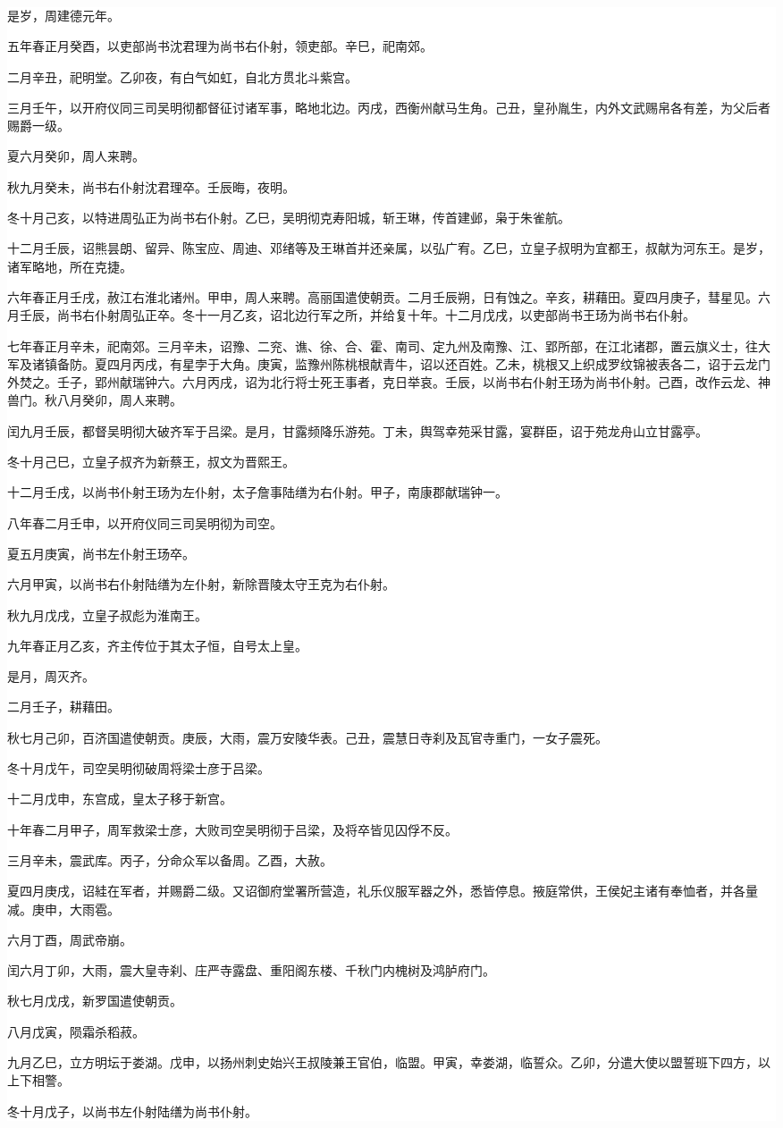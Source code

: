 是岁，周建德元年。

五年春正月癸酉，以吏部尚书沈君理为尚书右仆射，领吏部。辛巳，祀南郊。

二月辛丑，祀明堂。乙卯夜，有白气如虹，自北方贯北斗紫宫。

三月壬午，以开府仪同三司吴明彻都督征讨诸军事，略地北边。丙戌，西衡州献马生角。己丑，皇孙胤生，内外文武赐帛各有差，为父后者赐爵一级。

夏六月癸卯，周人来聘。

秋九月癸未，尚书右仆射沈君理卒。壬辰晦，夜明。

冬十月己亥，以特进周弘正为尚书右仆射。乙巳，吴明彻克寿阳城，斩王琳，传首建邺，枭于朱雀航。

十二月壬辰，诏熊昙朗、留异、陈宝应、周迪、邓绪等及王琳首并还亲属，以弘广宥。乙巳，立皇子叔明为宜都王，叔献为河东王。是岁，诸军略地，所在克捷。

六年春正月壬戌，赦江右淮北诸州。甲申，周人来聘。高丽国遣使朝贡。二月壬辰朔，日有蚀之。辛亥，耕藉田。夏四月庚子，彗星见。六月壬辰，尚书右仆射周弘正卒。冬十一月乙亥，诏北边行军之所，并给复十年。十二月戊戌，以吏部尚书王玚为尚书右仆射。

七年春正月辛未，祀南郊。三月辛未，诏豫、二兖、谯、徐、合、霍、南司、定九州及南豫、江、郢所部，在江北诸郡，置云旗义士，往大军及诸镇备防。夏四月丙戌，有星孛于大角。庚寅，监豫州陈桃根献青牛，诏以还百姓。乙未，桃根又上织成罗纹锦被表各二，诏于云龙门外焚之。壬子，郢州献瑞钟六。六月丙戌，诏为北行将士死王事者，克日举哀。壬辰，以尚书右仆射王玚为尚书仆射。己酉，改作云龙、神兽门。秋八月癸卯，周人来聘。

闰九月壬辰，都督吴明彻大破齐军于吕梁。是月，甘露频降乐游苑。丁未，舆驾幸苑采甘露，宴群臣，诏于苑龙舟山立甘露亭。

冬十月己巳，立皇子叔齐为新蔡王，叔文为晋熙王。

十二月壬戌，以尚书仆射王玚为左仆射，太子詹事陆缮为右仆射。甲子，南康郡献瑞钟一。

八年春二月壬申，以开府仪同三司吴明彻为司空。

夏五月庚寅，尚书左仆射王玚卒。

六月甲寅，以尚书右仆射陆缮为左仆射，新除晋陵太守王克为右仆射。

秋九月戊戌，立皇子叔彪为淮南王。

九年春正月乙亥，齐主传位于其太子恒，自号太上皇。

是月，周灭齐。

二月壬子，耕藉田。

秋七月己卯，百济国遣使朝贡。庚辰，大雨，震万安陵华表。己丑，震慧日寺刹及瓦官寺重门，一女子震死。

冬十月戊午，司空吴明彻破周将梁士彦于吕梁。

十二月戊申，东宫成，皇太子移于新宫。

十年春二月甲子，周军救梁士彦，大败司空吴明彻于吕梁，及将卒皆见囚俘不反。

三月辛未，震武库。丙子，分命众军以备周。乙酉，大赦。

夏四月庚戌，诏絓在军者，并赐爵二级。又诏御府堂署所营造，礼乐仪服军器之外，悉皆停息。掖庭常供，王侯妃主诸有奉恤者，并各量减。庚申，大雨雹。

六月丁酉，周武帝崩。

闰六月丁卯，大雨，震大皇寺刹、庄严寺露盘、重阳阁东楼、千秋门内槐树及鸿胪府门。

秋七月戊戌，新罗国遣使朝贡。

八月戊寅，陨霜杀稻菽。

九月乙巳，立方明坛于娄湖。戊申，以扬州刺史始兴王叔陵兼王官伯，临盟。甲寅，幸娄湖，临誓众。乙卯，分遣大使以盟誓班下四方，以上下相警。

冬十月戊子，以尚书左仆射陆缮为尚书仆射。

